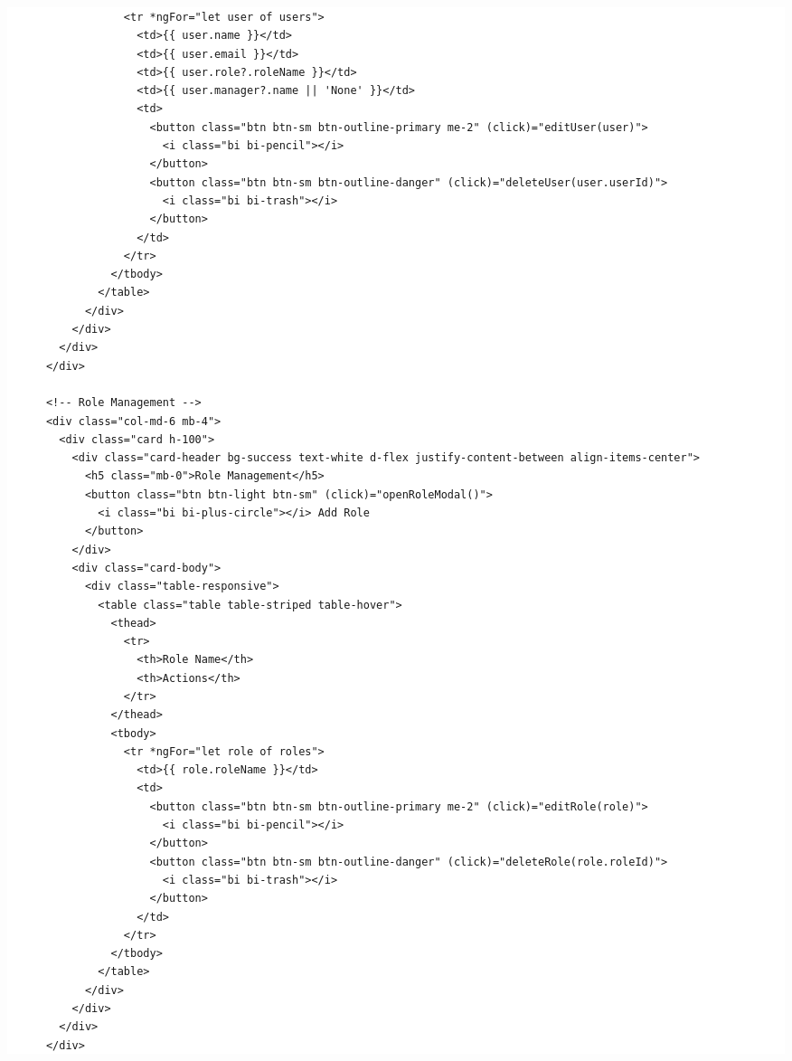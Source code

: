                       <tr *ngFor="let user of users">
                        <td>{{ user.name }}</td>
                        <td>{{ user.email }}</td>
                        <td>{{ user.role?.roleName }}</td>
                        <td>{{ user.manager?.name || 'None' }}</td>
                        <td>
                          <button class="btn btn-sm btn-outline-primary me-2" (click)="editUser(user)">
                            <i class="bi bi-pencil"></i>
                          </button>
                          <button class="btn btn-sm btn-outline-danger" (click)="deleteUser(user.userId)">
                            <i class="bi bi-trash"></i>
                          </button>
                        </td>
                      </tr>
                    </tbody>
                  </table>
                </div>
              </div>
            </div>
          </div>
          
          <!-- Role Management -->
          <div class="col-md-6 mb-4">
            <div class="card h-100">
              <div class="card-header bg-success text-white d-flex justify-content-between align-items-center">
                <h5 class="mb-0">Role Management</h5>
                <button class="btn btn-light btn-sm" (click)="openRoleModal()">
                  <i class="bi bi-plus-circle"></i> Add Role
                </button>
              </div>
              <div class="card-body">
                <div class="table-responsive">
                  <table class="table table-striped table-hover">
                    <thead>
                      <tr>
                        <th>Role Name</th>
                        <th>Actions</th>
                      </tr>
                    </thead>
                    <tbody>
                      <tr *ngFor="let role of roles">
                        <td>{{ role.roleName }}</td>
                        <td>
                          <button class="btn btn-sm btn-outline-primary me-2" (click)="editRole(role)">
                            <i class="bi bi-pencil"></i>
                          </button>
                          <button class="btn btn-sm btn-outline-danger" (click)="deleteRole(role.roleId)">
                            <i class="bi bi-trash"></i>
                          </button>
                        </td>
                      </tr>
                    </tbody>
                  </table>
                </div>
              </div>
            </div>
          </div>
          